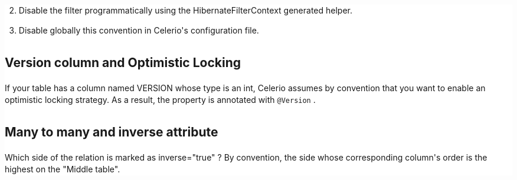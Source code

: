 2.  Disable the filter programmatically using the HibernateFilterContext
    generated helper.

3.  Disable globally this convention in Celerio's configuration file.

Version column and Optimistic Locking
-------------------------------------

If your table has a column named VERSION whose type is an int, Celerio
assumes by convention that you want to enable an optimistic locking
strategy. As a result, the property is annotated with `@Version` .

Many to many and inverse attribute
----------------------------------

Which side of the relation is marked as inverse="true" ? By convention,
the side whose corresponding column's order is the highest on the
"Middle table".
